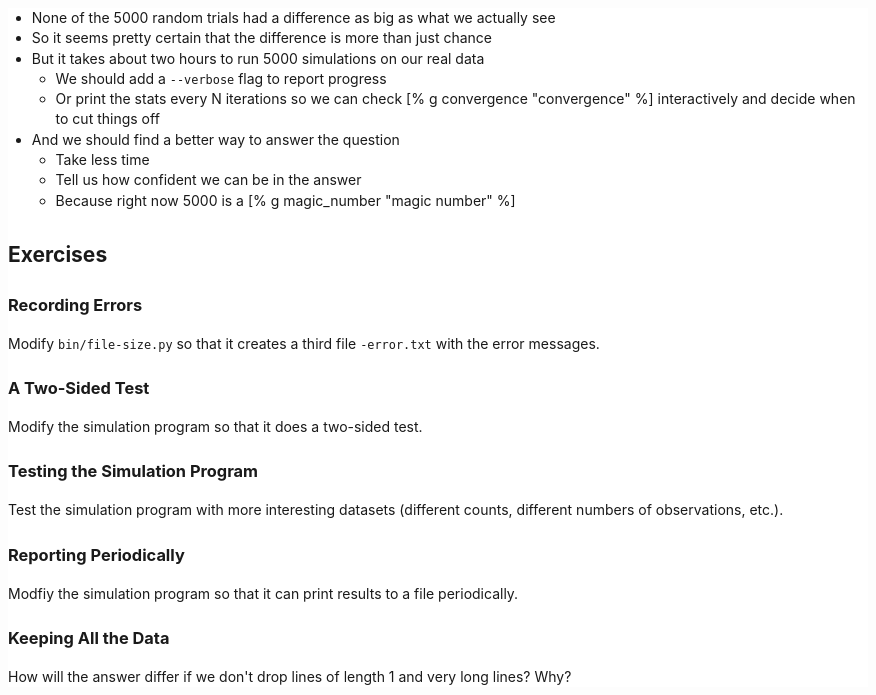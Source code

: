 -   None of the 5000 random trials had a difference as big as what we actually see
-   So it seems pretty certain that the difference is more than just chance
-   But it takes about two hours to run 5000 simulations on our real data
    -   We should add a `--verbose` flag to report progress
    -   Or print the stats every N iterations so we can check [% g convergence "convergence" %] interactively
        and decide when to cut things off
-   And we should find a better way to answer the question
    -   Take less time
    -   Tell us how confident we can be in the answer
    -   Because right now 5000 is a [% g magic_number "magic number" %]

## Exercises

### Recording Errors

Modify `bin/file-size.py` so that it creates a third file `-error.txt` with the error messages.

### A Two-Sided Test

Modify the simulation program so that it does a two-sided test.

### Testing the Simulation Program

Test the simulation program with more interesting datasets
(different counts, different numbers of observations, etc.).

### Reporting Periodically

Modfiy the simulation program so that it can print results to a file periodically.

### Keeping All the Data

How will the answer differ if we don't drop lines of length 1 and very long lines?
Why?

